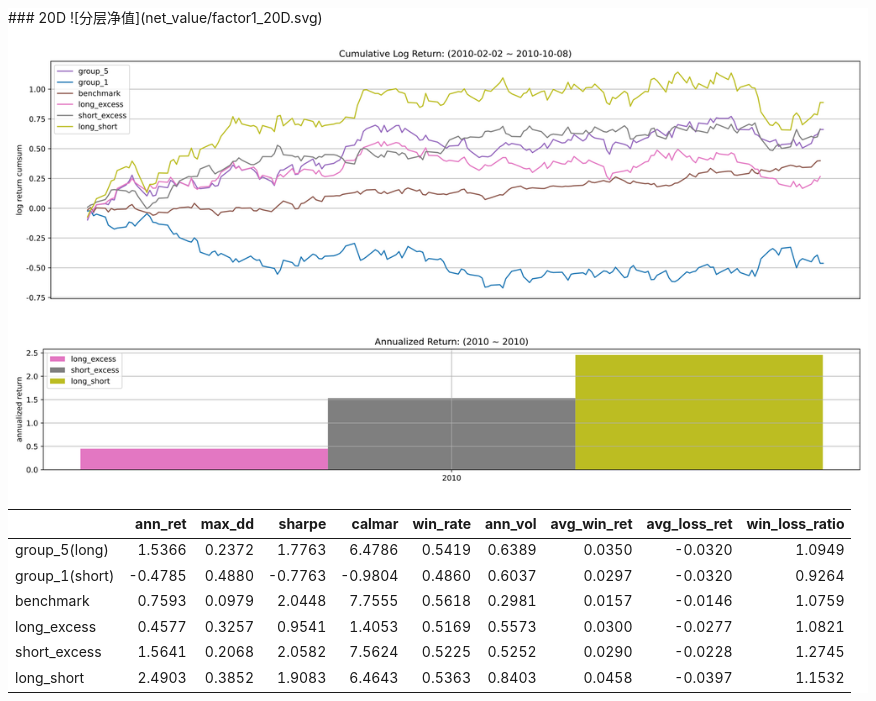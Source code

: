 <div style="page-break-after: always;"></div>
### 20D
![分层净值](net_value/factor1_20D.svg)

![累计对数收益率](net_value/factor1_20D_log_return.svg)

![分层超额年化收益](net_value/factor1_20D_ann_ret.svg)

|                |   ann_ret |   max_dd |   sharpe |   calmar |   win_rate |   ann_vol |   avg_win_ret |   avg_loss_ret |   win_loss_ratio |
|:---------------|----------:|---------:|---------:|---------:|-----------:|----------:|--------------:|---------------:|-----------------:|
| group_5(long)  |    1.5366 |   0.2372 |   1.7763 |   6.4786 |     0.5419 |    0.6389 |        0.0350 |        -0.0320 |           1.0949 |
| group_1(short) |   -0.4785 |   0.4880 |  -0.7763 |  -0.9804 |     0.4860 |    0.6037 |        0.0297 |        -0.0320 |           0.9264 |
| benchmark      |    0.7593 |   0.0979 |   2.0448 |   7.7555 |     0.5618 |    0.2981 |        0.0157 |        -0.0146 |           1.0759 |
| long_excess    |    0.4577 |   0.3257 |   0.9541 |   1.4053 |     0.5169 |    0.5573 |        0.0300 |        -0.0277 |           1.0821 |
| short_excess   |    1.5641 |   0.2068 |   2.0582 |   7.5624 |     0.5225 |    0.5252 |        0.0290 |        -0.0228 |           1.2745 |
| long_short     |    2.4903 |   0.3852 |   1.9083 |   6.4643 |     0.5363 |    0.8403 |        0.0458 |        -0.0397 |           1.1532 |
